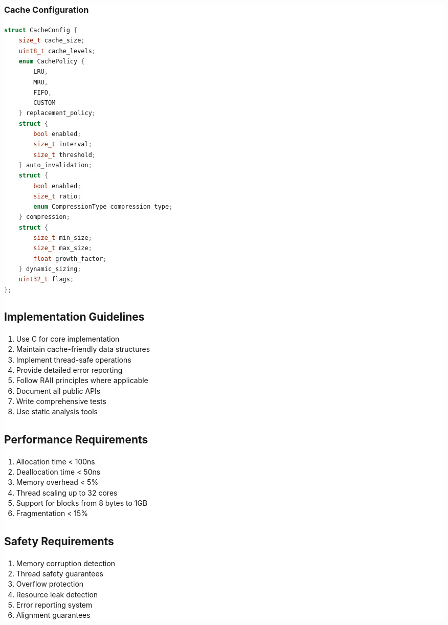### Cache Configuration
```c
struct CacheConfig {
    size_t cache_size;
    uint8_t cache_levels;
    enum CachePolicy {
        LRU,
        MRU,
        FIFO,
        CUSTOM
    } replacement_policy;
    struct {
        bool enabled;
        size_t interval;
        size_t threshold;
    } auto_invalidation;
    struct {
        bool enabled;
        size_t ratio;
        enum CompressionType compression_type;
    } compression;
    struct {
        size_t min_size;
        size_t max_size;
        float growth_factor;
    } dynamic_sizing;
    uint32_t flags;
};
```

## Implementation Guidelines
1. Use C for core implementation
2. Maintain cache-friendly data structures
3. Implement thread-safe operations
4. Provide detailed error reporting
5. Follow RAII principles where applicable
6. Document all public APIs
7. Write comprehensive tests
8. Use static analysis tools

## Performance Requirements
1. Allocation time < 100ns
2. Deallocation time < 50ns
3. Memory overhead < 5%
4. Thread scaling up to 32 cores
5. Support for blocks from 8 bytes to 1GB
6. Fragmentation < 15%

## Safety Requirements
1. Memory corruption detection
2. Thread safety guarantees
3. Overflow protection
4. Resource leak detection
5. Error reporting system
6. Alignment guarantees
